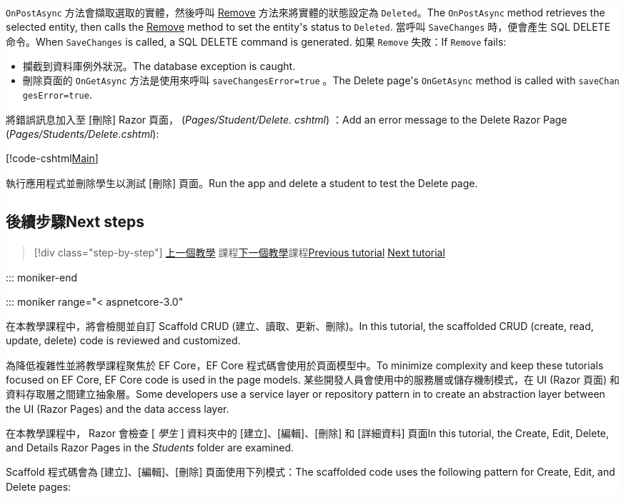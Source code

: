 <span data-ttu-id="8d567-350">`OnPostAsync` 方法會擷取選取的實體，然後呼叫 [Remove](/dotnet/api/microsoft.entityframeworkcore.dbcontext.remove#Microsoft_EntityFrameworkCore_DbContext_Remove_System_Object_) 方法來將實體的狀態設定為 `Deleted`。</span><span class="sxs-lookup"><span data-stu-id="8d567-350">The `OnPostAsync` method retrieves the selected entity, then calls the [Remove](/dotnet/api/microsoft.entityframeworkcore.dbcontext.remove#Microsoft_EntityFrameworkCore_DbContext_Remove_System_Object_) method to set the entity's status to `Deleted`.</span></span> <span data-ttu-id="8d567-351">當呼叫 `SaveChanges` 時，便會產生 SQL DELETE 命令。</span><span class="sxs-lookup"><span data-stu-id="8d567-351">When `SaveChanges` is called, a SQL DELETE command is generated.</span></span> <span data-ttu-id="8d567-352">如果 `Remove` 失敗：</span><span class="sxs-lookup"><span data-stu-id="8d567-352">If `Remove` fails:</span></span>

* <span data-ttu-id="8d567-353">攔截到資料庫例外狀況。</span><span class="sxs-lookup"><span data-stu-id="8d567-353">The database exception is caught.</span></span>
* <span data-ttu-id="8d567-354">刪除頁面的 `OnGetAsync` 方法是使用來呼叫 `saveChangesError=true` 。</span><span class="sxs-lookup"><span data-stu-id="8d567-354">The Delete page's `OnGetAsync` method is called with `saveChangesError=true`.</span></span>

<span data-ttu-id="8d567-355">將錯誤訊息加入至 [刪除] Razor 頁面， (*Pages/Student/Delete. cshtml*) ：</span><span class="sxs-lookup"><span data-stu-id="8d567-355">Add an error message to the Delete Razor Page (*Pages/Students/Delete.cshtml*):</span></span>

[!code-cshtml[Main](intro/samples/cu30/Pages/Students/Delete.cshtml?highlight=10)]

<span data-ttu-id="8d567-356">執行應用程式並刪除學生以測試 [刪除] 頁面。</span><span class="sxs-lookup"><span data-stu-id="8d567-356">Run the app and delete a student to test the Delete page.</span></span>

## <a name="next-steps"></a><span data-ttu-id="8d567-357">後續步驟</span><span class="sxs-lookup"><span data-stu-id="8d567-357">Next steps</span></span>

> [!div class="step-by-step"]
> <span data-ttu-id="8d567-358">[上一個教學](xref:data/ef-rp/intro) 
>  課程[下一個教學](xref:data/ef-rp/sort-filter-page)課程</span><span class="sxs-lookup"><span data-stu-id="8d567-358">[Previous tutorial](xref:data/ef-rp/intro)
[Next tutorial](xref:data/ef-rp/sort-filter-page)</span></span>

::: moniker-end

::: moniker range="< aspnetcore-3.0"

<span data-ttu-id="8d567-359">在本教學課程中，將會檢閱並自訂 Scaffold CRUD (建立、讀取、更新、刪除)。</span><span class="sxs-lookup"><span data-stu-id="8d567-359">In this tutorial, the scaffolded CRUD (create, read, update, delete) code is reviewed and customized.</span></span>

<span data-ttu-id="8d567-360">為降低複雜性並將教學課程聚焦於 EF Core，EF Core 程式碼會使用於頁面模型中。</span><span class="sxs-lookup"><span data-stu-id="8d567-360">To minimize complexity and keep these tutorials focused on EF Core, EF Core code is used in the page models.</span></span> <span data-ttu-id="8d567-361">某些開發人員會使用中的服務層或儲存機制模式，在 UI (Razor 頁面) 和資料存取層之間建立抽象層。</span><span class="sxs-lookup"><span data-stu-id="8d567-361">Some developers use a service layer or repository pattern in to create an abstraction layer between the UI (Razor Pages) and the data access layer.</span></span>

<span data-ttu-id="8d567-362">在本教學課程中， Razor 會檢查 [ *學生* ] 資料夾中的 [建立]、[編輯]、[刪除] 和 [詳細資料] 頁面</span><span class="sxs-lookup"><span data-stu-id="8d567-362">In this tutorial, the Create, Edit, Delete, and Details Razor Pages in the *Students* folder are examined.</span></span>

<span data-ttu-id="8d567-363">Scaffold 程式碼會為 [建立]、[編輯]、[刪除] 頁面使用下列模式：</span><span class="sxs-lookup"><span data-stu-id="8d567-363">The scaffolded code uses the following pattern for Create, Edit, and Delete pages:</span></span>

